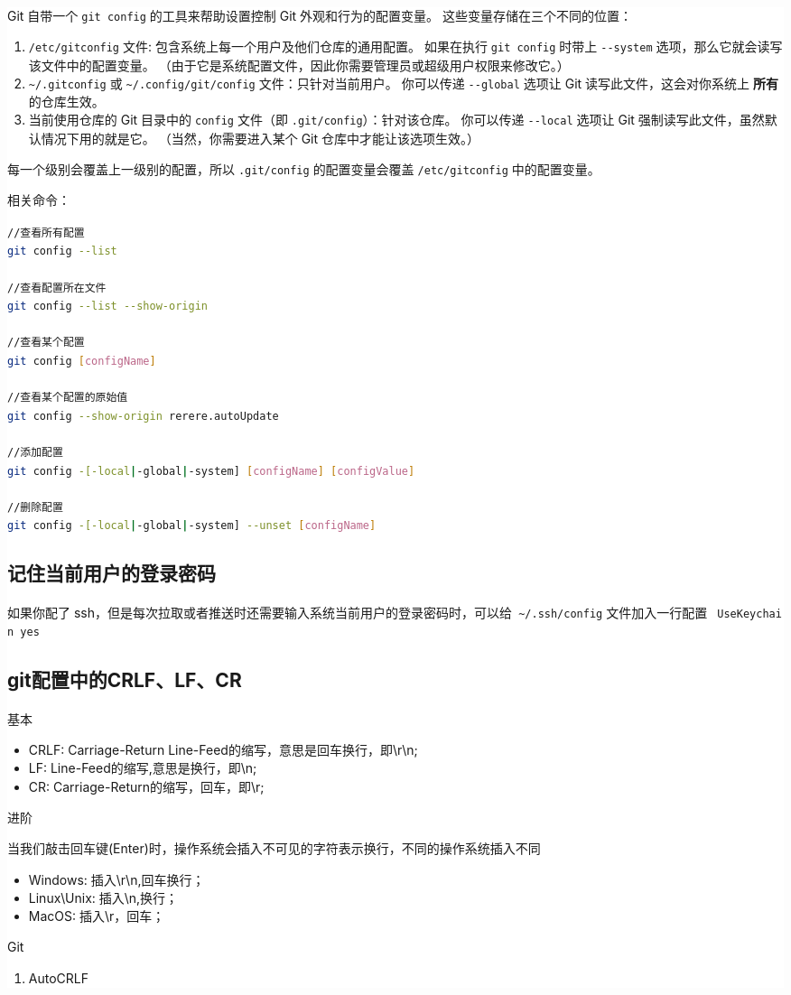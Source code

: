 Git 自带一个 `git config` 的工具来帮助设置控制 Git 外观和行为的配置变量。 这些变量存储在三个不同的位置：

1. `/etc/gitconfig` 文件: 包含系统上每一个用户及他们仓库的通用配置。 如果在执行 `git config` 时带上 `--system` 选项，那么它就会读写该文件中的配置变量。 （由于它是系统配置文件，因此你需要管理员或超级用户权限来修改它。）
2. `~/.gitconfig` 或 `~/.config/git/config` 文件：只针对当前用户。 你可以传递 `--global` 选项让 Git 读写此文件，这会对你系统上 **所有** 的仓库生效。
3. 当前使用仓库的 Git 目录中的 `config` 文件（即 `.git/config`）：针对该仓库。 你可以传递 `--local` 选项让 Git 强制读写此文件，虽然默认情况下用的就是它。 （当然，你需要进入某个 Git 仓库中才能让该选项生效。）

每一个级别会覆盖上一级别的配置，所以 `.git/config` 的配置变量会覆盖 `/etc/gitconfig` 中的配置变量。

相关命令：

```bash
//查看所有配置
git config --list

//查看配置所在文件
git config --list --show-origin

//查看某个配置
git config [configName]

//查看某个配置的原始值
git config --show-origin rerere.autoUpdate

//添加配置
git config -[-local|-global|-system] [configName] [configValue]

//删除配置
git config -[-local|-global|-system] --unset [configName]
```

## 记住当前用户的登录密码

如果你配了 ssh，但是每次拉取或者推送时还需要输入系统当前用户的登录密码时，可以给` ~/.ssh/config` 文件加入一行配置 ` UseKeychain yes`

## git配置中的CRLF、LF、CR

基本

- CRLF: Carriage-Return Line-Feed的缩写，意思是回车换行，即\r\n;
- LF: Line-Feed的缩写,意思是换行，即\n;
- CR: Carriage-Return的缩写，回车，即\r;

进阶

当我们敲击回车键(Enter)时，操作系统会插入不可见的字符表示换行，不同的操作系统插入不同

- Windows: 插入\r\n,回车换行；
- Linux\Unix: 插入\n,换行；
- MacOS: 插入\r，回车；

Git

1. AutoCRLF
